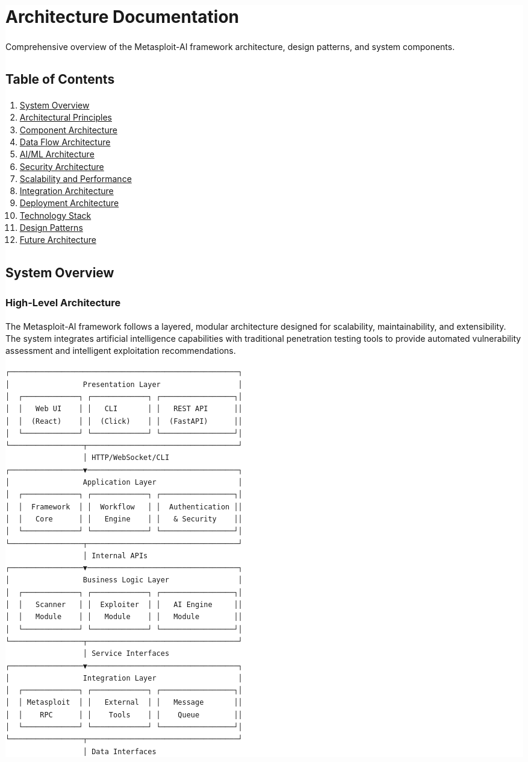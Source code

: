 # Architecture Documentation

Comprehensive overview of the Metasploit-AI framework architecture, design patterns, and system components.

## Table of Contents

1. [System Overview](#system-overview)
2. [Architectural Principles](#architectural-principles)
3. [Component Architecture](#component-architecture)
4. [Data Flow Architecture](#data-flow-architecture)
5. [AI/ML Architecture](#aiml-architecture)
6. [Security Architecture](#security-architecture)
7. [Scalability and Performance](#scalability-and-performance)
8. [Integration Architecture](#integration-architecture)
9. [Deployment Architecture](#deployment-architecture)
10. [Technology Stack](#technology-stack)
11. [Design Patterns](#design-patterns)
12. [Future Architecture](#future-architecture)

## System Overview

### High-Level Architecture

The Metasploit-AI framework follows a layered, modular architecture designed for scalability, maintainability, and extensibility. The system integrates artificial intelligence capabilities with traditional penetration testing tools to provide automated vulnerability assessment and intelligent exploitation recommendations.

```
┌─────────────────────────────────────────────────────┐
│                 Presentation Layer                  │
│  ┌─────────────┐ ┌─────────────┐ ┌─────────────────┐│
│  │   Web UI    │ │   CLI       │ │   REST API      ││
│  │  (React)    │ │  (Click)    │ │  (FastAPI)      ││
│  └─────────────┘ └─────────────┘ └─────────────────┘│
└─────────────────┬───────────────────────────────────┘
                  │ HTTP/WebSocket/CLI
┌─────────────────▼───────────────────────────────────┐
│                 Application Layer                   │
│  ┌─────────────┐ ┌─────────────┐ ┌─────────────────┐│
│  │  Framework  │ │  Workflow   │ │  Authentication ││
│  │   Core      │ │   Engine    │ │   & Security    ││
│  └─────────────┘ └─────────────┘ └─────────────────┘│
└─────────────────┬───────────────────────────────────┘
                  │ Internal APIs
┌─────────────────▼───────────────────────────────────┐
│                 Business Logic Layer                │
│  ┌─────────────┐ ┌─────────────┐ ┌─────────────────┐│
│  │   Scanner   │ │  Exploiter  │ │   AI Engine     ││
│  │   Module    │ │   Module    │ │   Module        ││
│  └─────────────┘ └─────────────┘ └─────────────────┘│
└─────────────────┬───────────────────────────────────┘
                  │ Service Interfaces
┌─────────────────▼───────────────────────────────────┐
│                 Integration Layer                   │
│  ┌─────────────┐ ┌─────────────┐ ┌─────────────────┐│
│  │ Metasploit  │ │   External  │ │   Message       ││
│  │    RPC      │ │    Tools    │ │    Queue        ││
│  └─────────────┘ └─────────────┘ └─────────────────┘│
└─────────────────┬───────────────────────────────────┘
                  │ Data Interfaces
```